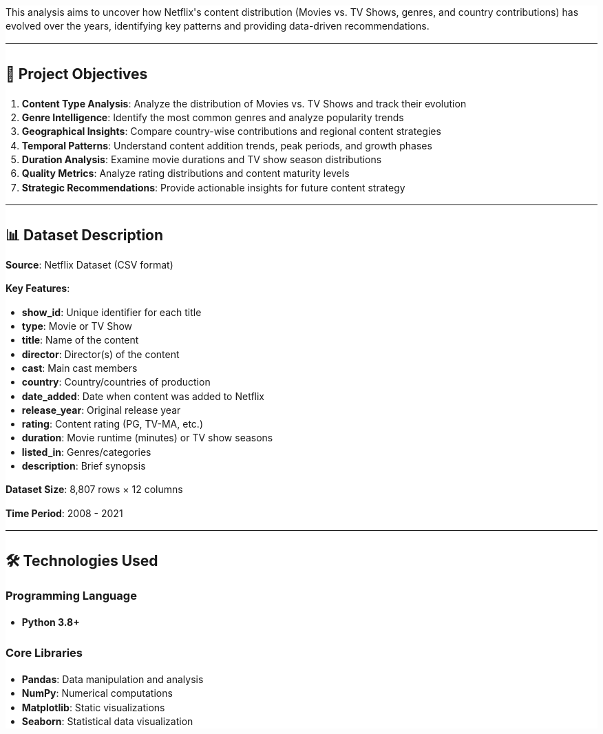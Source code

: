 This analysis aims to uncover how Netflix's content distribution (Movies vs. TV Shows, genres, and country contributions) has evolved over the years, identifying key patterns and providing data-driven recommendations.

---

## 🎯 Project Objectives

1. **Content Type Analysis**: Analyze the distribution of Movies vs. TV Shows and track their evolution
2. **Genre Intelligence**: Identify the most common genres and analyze popularity trends
3. **Geographical Insights**: Compare country-wise contributions and regional content strategies
4. **Temporal Patterns**: Understand content addition trends, peak periods, and growth phases
5. **Duration Analysis**: Examine movie durations and TV show season distributions
6. **Quality Metrics**: Analyze rating distributions and content maturity levels
7. **Strategic Recommendations**: Provide actionable insights for future content strategy

---

## 📊 Dataset Description

**Source**: Netflix Dataset (CSV format)

**Key Features**:
- **show_id**: Unique identifier for each title
- **type**: Movie or TV Show
- **title**: Name of the content
- **director**: Director(s) of the content
- **cast**: Main cast members
- **country**: Country/countries of production
- **date_added**: Date when content was added to Netflix
- **release_year**: Original release year
- **rating**: Content rating (PG, TV-MA, etc.)
- **duration**: Movie runtime (minutes) or TV show seasons
- **listed_in**: Genres/categories
- **description**: Brief synopsis

**Dataset Size**: 8,807 rows × 12 columns

**Time Period**: 2008 - 2021

---

## 🛠️ Technologies Used

### Programming Language
- **Python 3.8+**

### Core Libraries
- **Pandas**: Data manipulation and analysis
- **NumPy**: Numerical computations
- **Matplotlib**: Static visualizations
- **Seaborn**: Statistical data visualization
